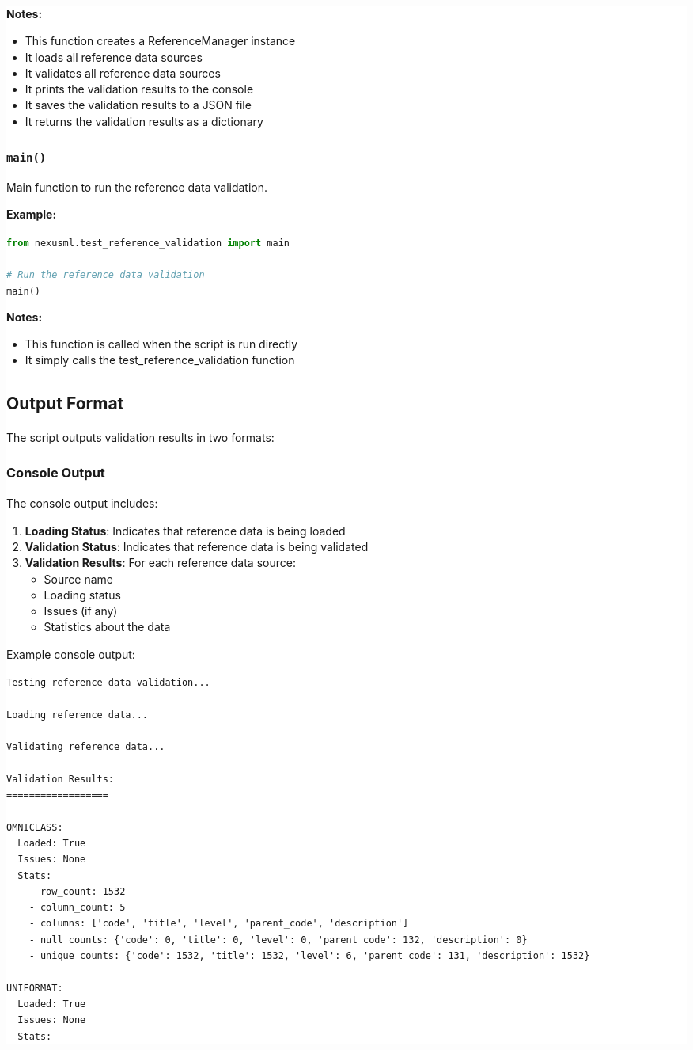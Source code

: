 **Notes:**
- This function creates a ReferenceManager instance
- It loads all reference data sources
- It validates all reference data sources
- It prints the validation results to the console
- It saves the validation results to a JSON file
- It returns the validation results as a dictionary

### `main()`

Main function to run the reference data validation.

**Example:**
```python
from nexusml.test_reference_validation import main

# Run the reference data validation
main()
```

**Notes:**
- This function is called when the script is run directly
- It simply calls the test_reference_validation function

## Output Format

The script outputs validation results in two formats:

### Console Output

The console output includes:

1. **Loading Status**: Indicates that reference data is being loaded
2. **Validation Status**: Indicates that reference data is being validated
3. **Validation Results**: For each reference data source:
   - Source name
   - Loading status
   - Issues (if any)
   - Statistics about the data

Example console output:
```
Testing reference data validation...

Loading reference data...

Validating reference data...

Validation Results:
==================

OMNICLASS:
  Loaded: True
  Issues: None
  Stats:
    - row_count: 1532
    - column_count: 5
    - columns: ['code', 'title', 'level', 'parent_code', 'description']
    - null_counts: {'code': 0, 'title': 0, 'level': 0, 'parent_code': 132, 'description': 0}
    - unique_counts: {'code': 1532, 'title': 1532, 'level': 6, 'parent_code': 131, 'description': 1532}

UNIFORMAT:
  Loaded: True
  Issues: None
  Stats:
```